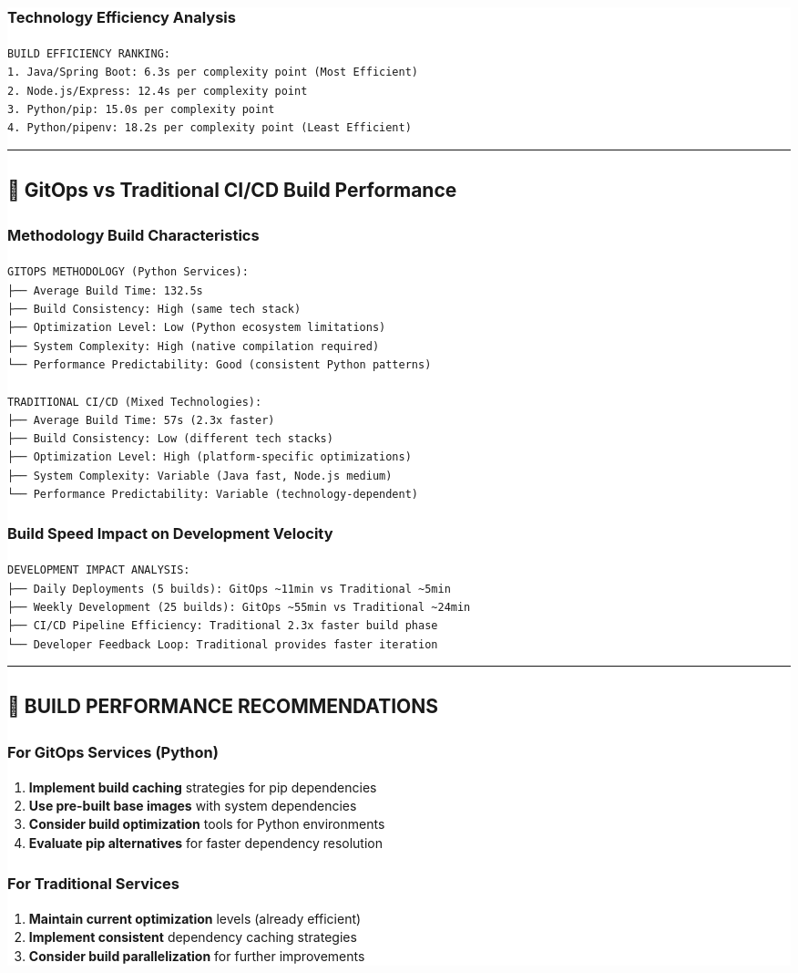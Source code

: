 ### **Technology Efficiency Analysis**
```
BUILD EFFICIENCY RANKING:
1. Java/Spring Boot: 6.3s per complexity point (Most Efficient)
2. Node.js/Express: 12.4s per complexity point  
3. Python/pip: 15.0s per complexity point
4. Python/pipenv: 18.2s per complexity point (Least Efficient)
```

---

## 🔄 **GitOps vs Traditional CI/CD Build Performance**

### **Methodology Build Characteristics**
```
GITOPS METHODOLOGY (Python Services):
├── Average Build Time: 132.5s
├── Build Consistency: High (same tech stack)
├── Optimization Level: Low (Python ecosystem limitations)
├── System Complexity: High (native compilation required)
└── Performance Predictability: Good (consistent Python patterns)

TRADITIONAL CI/CD (Mixed Technologies):
├── Average Build Time: 57s (2.3x faster)
├── Build Consistency: Low (different tech stacks)  
├── Optimization Level: High (platform-specific optimizations)
├── System Complexity: Variable (Java fast, Node.js medium)
└── Performance Predictability: Variable (technology-dependent)
```

### **Build Speed Impact on Development Velocity**
```
DEVELOPMENT IMPACT ANALYSIS:
├── Daily Deployments (5 builds): GitOps ~11min vs Traditional ~5min
├── Weekly Development (25 builds): GitOps ~55min vs Traditional ~24min
├── CI/CD Pipeline Efficiency: Traditional 2.3x faster build phase
└── Developer Feedback Loop: Traditional provides faster iteration
```

---

## 🚀 **BUILD PERFORMANCE RECOMMENDATIONS**

### **For GitOps Services (Python)**
1. **Implement build caching** strategies for pip dependencies
2. **Use pre-built base images** with system dependencies
3. **Consider build optimization** tools for Python environments
4. **Evaluate pip alternatives** for faster dependency resolution

### **For Traditional Services**
1. **Maintain current optimization** levels (already efficient)
2. **Implement consistent** dependency caching strategies
3. **Consider build parallelization** for further improvements
